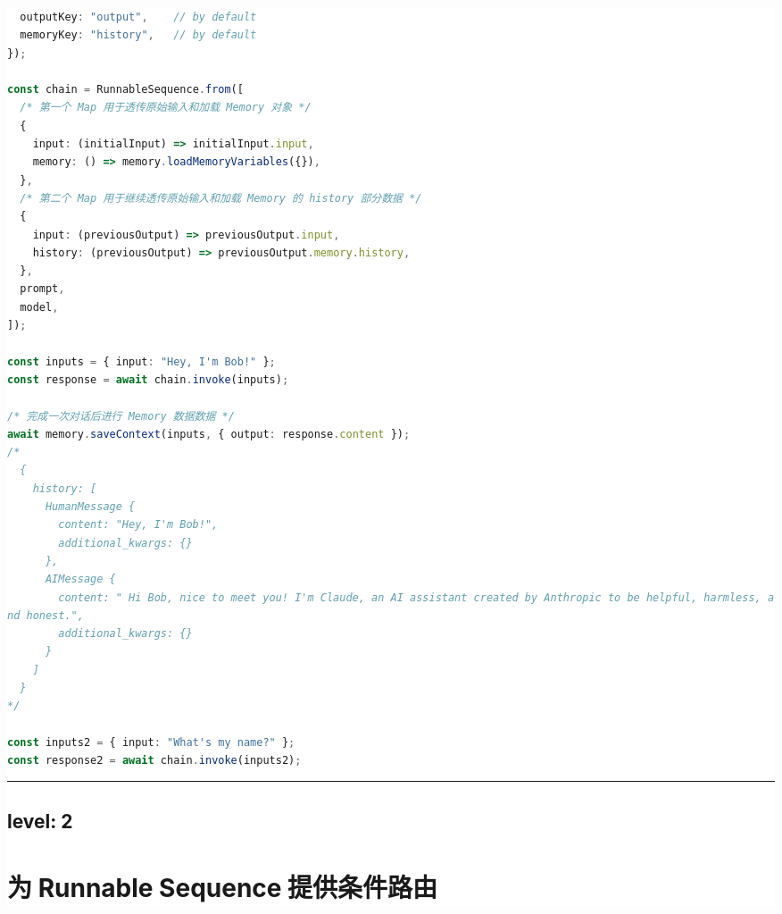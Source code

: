 ```ts {13-19|22-31|39-40|all} {maxHeight:'80%'}
  outputKey: "output",    // by default
  memoryKey: "history",   // by default
});

const chain = RunnableSequence.from([
  /* 第一个 Map 用于透传原始输入和加载 Memory 对象 */ 
  {
    input: (initialInput) => initialInput.input,
    memory: () => memory.loadMemoryVariables({}),
  }, 
  /* 第二个 Map 用于继续透传原始输入和加载 Memory 的 history 部分数据 */ 
  {
    input: (previousOutput) => previousOutput.input,
    history: (previousOutput) => previousOutput.memory.history,
  },
  prompt,
  model,
]);

const inputs = { input: "Hey, I'm Bob!" };
const response = await chain.invoke(inputs);

/* 完成一次对话后进行 Memory 数据数据 */
await memory.saveContext(inputs, { output: response.content });
/*
  {
    history: [
      HumanMessage {
        content: "Hey, I'm Bob!",
        additional_kwargs: {}
      },
      AIMessage {
        content: " Hi Bob, nice to meet you! I'm Claude, an AI assistant created by Anthropic to be helpful, harmless, and honest.",
        additional_kwargs: {}
      }
    ]
  }
*/

const inputs2 = { input: "What's my name?" };
const response2 = await chain.invoke(inputs2);
```

---
level: 2
---

# 为 Runnable Sequence 提供条件路由
